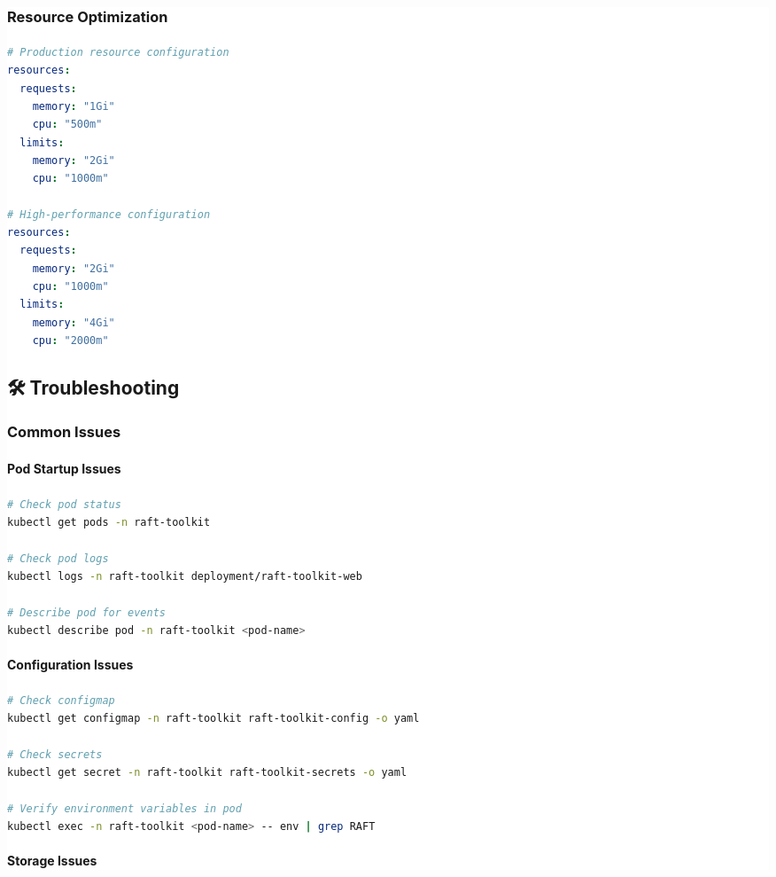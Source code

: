 ### Resource Optimization

```yaml
# Production resource configuration
resources:
  requests:
    memory: "1Gi"
    cpu: "500m"
  limits:
    memory: "2Gi"
    cpu: "1000m"

# High-performance configuration
resources:
  requests:
    memory: "2Gi"
    cpu: "1000m"
  limits:
    memory: "4Gi"
    cpu: "2000m"
```

## 🛠️ Troubleshooting

### Common Issues

#### Pod Startup Issues

```bash
# Check pod status
kubectl get pods -n raft-toolkit

# Check pod logs
kubectl logs -n raft-toolkit deployment/raft-toolkit-web

# Describe pod for events
kubectl describe pod -n raft-toolkit <pod-name>
```

#### Configuration Issues

```bash
# Check configmap
kubectl get configmap -n raft-toolkit raft-toolkit-config -o yaml

# Check secrets
kubectl get secret -n raft-toolkit raft-toolkit-secrets -o yaml

# Verify environment variables in pod
kubectl exec -n raft-toolkit <pod-name> -- env | grep RAFT
```

#### Storage Issues
